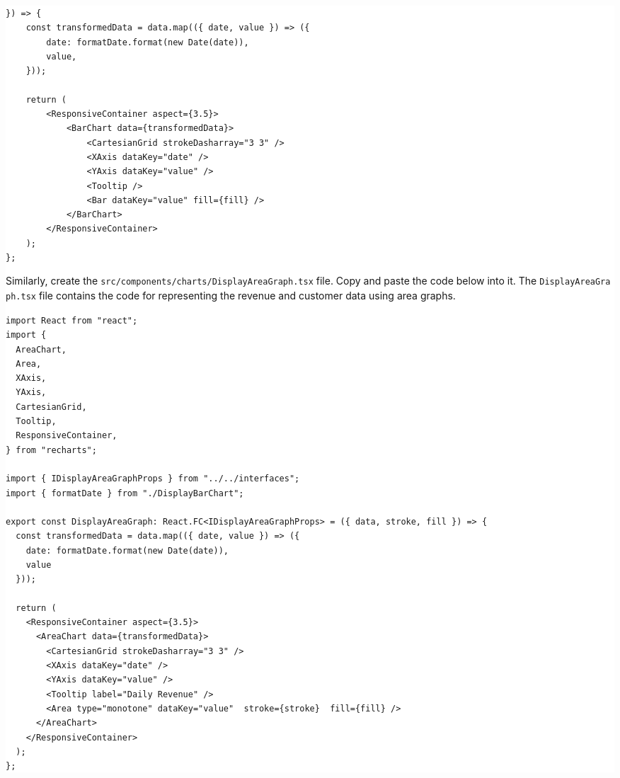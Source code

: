 ```tsx title="src/components/charts/DisplayBarChart.tsx"
}) => {
    const transformedData = data.map(({ date, value }) => ({
        date: formatDate.format(new Date(date)),
        value,
    }));

    return (
        <ResponsiveContainer aspect={3.5}>
            <BarChart data={transformedData}>
                <CartesianGrid strokeDasharray="3 3" />
                <XAxis dataKey="date" />
                <YAxis dataKey="value" />
                <Tooltip />
                <Bar dataKey="value" fill={fill} />
            </BarChart>
        </ResponsiveContainer>
    );
};
```

Similarly, create the `src/components/charts/DisplayAreaGraph.tsx` file. Copy and paste the code below into it. The `DisplayAreaGraph.tsx` file contains the code for representing the revenue and customer data using area graphs.

```tsx title="src/components/charts/DisplayAreaGraph.tsx"
import React from "react";
import {
  AreaChart,
  Area,
  XAxis,
  YAxis,
  CartesianGrid,
  Tooltip,
  ResponsiveContainer,
} from "recharts";

import { IDisplayAreaGraphProps } from "../../interfaces";
import { formatDate } from "./DisplayBarChart";

export const DisplayAreaGraph: React.FC<IDisplayAreaGraphProps> = ({ data, stroke, fill }) => {
  const transformedData = data.map(({ date, value }) => ({
    date: formatDate.format(new Date(date)),
    value
  }));

  return (
    <ResponsiveContainer aspect={3.5}>
      <AreaChart data={transformedData}>
        <CartesianGrid strokeDasharray="3 3" />
        <XAxis dataKey="date" />
        <YAxis dataKey="value" />
        <Tooltip label="Daily Revenue" />
        <Area type="monotone" dataKey="value"  stroke={stroke}  fill={fill} />
      </AreaChart>
    </ResponsiveContainer>
  );
};
```
